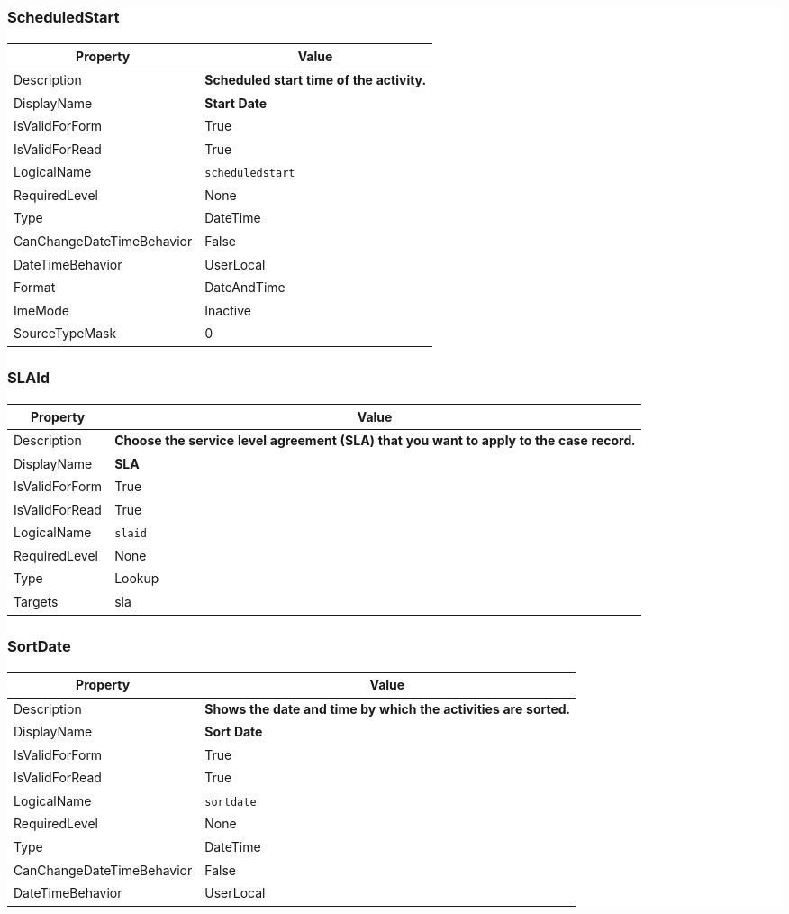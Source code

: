 
### <a name="BKMK_ScheduledStart"></a> ScheduledStart

|Property|Value|
|---|---|
|Description|**Scheduled start time of the activity.**|
|DisplayName|**Start Date**|
|IsValidForForm|True|
|IsValidForRead|True|
|LogicalName|`scheduledstart`|
|RequiredLevel|None|
|Type|DateTime|
|CanChangeDateTimeBehavior|False|
|DateTimeBehavior|UserLocal|
|Format|DateAndTime|
|ImeMode|Inactive|
|SourceTypeMask|0|

### <a name="BKMK_SLAId"></a> SLAId

|Property|Value|
|---|---|
|Description|**Choose the service level agreement (SLA) that you want to apply to the case record.**|
|DisplayName|**SLA**|
|IsValidForForm|True|
|IsValidForRead|True|
|LogicalName|`slaid`|
|RequiredLevel|None|
|Type|Lookup|
|Targets|sla|

### <a name="BKMK_SortDate"></a> SortDate

|Property|Value|
|---|---|
|Description|**Shows the date and time by which the activities are sorted.**|
|DisplayName|**Sort Date**|
|IsValidForForm|True|
|IsValidForRead|True|
|LogicalName|`sortdate`|
|RequiredLevel|None|
|Type|DateTime|
|CanChangeDateTimeBehavior|False|
|DateTimeBehavior|UserLocal|